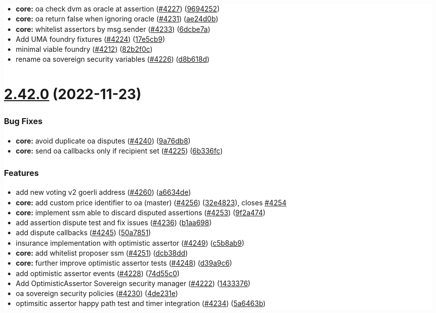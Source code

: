 - **core:** oa check dvm as oracle at assertion ([#4227](https://github.com/UMAprotocol/protocol/issues/4227)) ([9694252](https://github.com/UMAprotocol/protocol/commit/96942524a21a72a945428b4bbd9a1c516fd8e63f))
- **core:** oa return false when ignoring oracle ([#4231](https://github.com/UMAprotocol/protocol/issues/4231)) ([ae24d0b](https://github.com/UMAprotocol/protocol/commit/ae24d0bbb9f56c2c4f4efe5bb7bfe7eaf6dea8fe))
- **core:** whitelist assertors by msg.sender ([#4233](https://github.com/UMAprotocol/protocol/issues/4233)) ([6dcbe7a](https://github.com/UMAprotocol/protocol/commit/6dcbe7a4f5e8facdcedcd03368de1eff2df5659e))
- Add UMA foundry fixtures ([#4224](https://github.com/UMAprotocol/protocol/issues/4224)) ([17e5cb9](https://github.com/UMAprotocol/protocol/commit/17e5cb905daf9ce613ff517927ef97bd37588c51))
- minimal viable foundry ([#4212](https://github.com/UMAprotocol/protocol/issues/4212)) ([82b2f0c](https://github.com/UMAprotocol/protocol/commit/82b2f0c28287853df3a224c0f9c491709acbfb1b))
- rename oa sovereign security variables ([#4226](https://github.com/UMAprotocol/protocol/issues/4226)) ([d8b618d](https://github.com/UMAprotocol/protocol/commit/d8b618dc19b34ba9989b97f10c02b3b0c1f60f7a))

# [2.42.0](https://github.com/UMAprotocol/protocol/compare/@uma/core@2.41.0...@uma/core@2.42.0) (2022-11-23)

### Bug Fixes

- **core:** avoid duplicate oa disputes ([#4240](https://github.com/UMAprotocol/protocol/issues/4240)) ([9a76db8](https://github.com/UMAprotocol/protocol/commit/9a76db88bb071a471e51d66044b14c623018dbd2))
- **core:** send oa callbacks only if recipient set ([#4225](https://github.com/UMAprotocol/protocol/issues/4225)) ([6b336fc](https://github.com/UMAprotocol/protocol/commit/6b336fca0072a6419c67072fffdb3fc745652968))

### Features

- add new voting v2 goerli address ([#4260](https://github.com/UMAprotocol/protocol/issues/4260)) ([a6634de](https://github.com/UMAprotocol/protocol/commit/a6634de825dd52b2263c7add4b06ec8d42c353d6))
- **core:** add custom price identifier to oa (master) ([#4256](https://github.com/UMAprotocol/protocol/issues/4256)) ([32e4823](https://github.com/UMAprotocol/protocol/commit/32e48236bbea1ea100d6b0e4fc279adaf22da62c)), closes [#4254](https://github.com/UMAprotocol/protocol/issues/4254)
- **core:** implement ssm able to discard disputed assertions ([#4253](https://github.com/UMAprotocol/protocol/issues/4253)) ([9f2a474](https://github.com/UMAprotocol/protocol/commit/9f2a474fc8f3a436c4b365c93499fe0c4d73222e))
- add assertion dispute test and fix issues ([#4236](https://github.com/UMAprotocol/protocol/issues/4236)) ([b1aa698](https://github.com/UMAprotocol/protocol/commit/b1aa69881ffaeb45c84876c43028368e8c05d33b))
- add dispute callbacks ([#4245](https://github.com/UMAprotocol/protocol/issues/4245)) ([50a7851](https://github.com/UMAprotocol/protocol/commit/50a7851a659b4333abcb3fe379da2d793f62db9b))
- insurance implementation with optimistic assertor ([#4249](https://github.com/UMAprotocol/protocol/issues/4249)) ([c5b8ab9](https://github.com/UMAprotocol/protocol/commit/c5b8ab9590542f7273dd2147db4f9dd66f4b1dec))
- **core:** add whitelist proposer ssm ([#4251](https://github.com/UMAprotocol/protocol/issues/4251)) ([dcb38dd](https://github.com/UMAprotocol/protocol/commit/dcb38ddc79b7307ed0a9f80d72a1aa2532f795a1))
- **core:** further improve optimistic assertor tests ([#4248](https://github.com/UMAprotocol/protocol/issues/4248)) ([d39a9c6](https://github.com/UMAprotocol/protocol/commit/d39a9c611b9f180bf679cfd6f11a46b3727e7d16))
- add optimistic assertor events ([#4228](https://github.com/UMAprotocol/protocol/issues/4228)) ([74d55c0](https://github.com/UMAprotocol/protocol/commit/74d55c023e8818f72586b5cf5f8989dd96344512))
- Add OptimisticAssertor Sovereign security manager ([#4222](https://github.com/UMAprotocol/protocol/issues/4222)) ([1433376](https://github.com/UMAprotocol/protocol/commit/1433376751715769a53268f57daa157163dce800))
- oa sovereign security policies ([#4230](https://github.com/UMAprotocol/protocol/issues/4230)) ([4de231e](https://github.com/UMAprotocol/protocol/commit/4de231e853fd93c60f54f475d5783fbea158c7b6))
- optimsitic assertor happy path test and timer integration ([#4234](https://github.com/UMAprotocol/protocol/issues/4234)) ([5a6463b](https://github.com/UMAprotocol/protocol/commit/5a6463b9a9b0adc1f46d8527e4d24c70fdd65b1c))